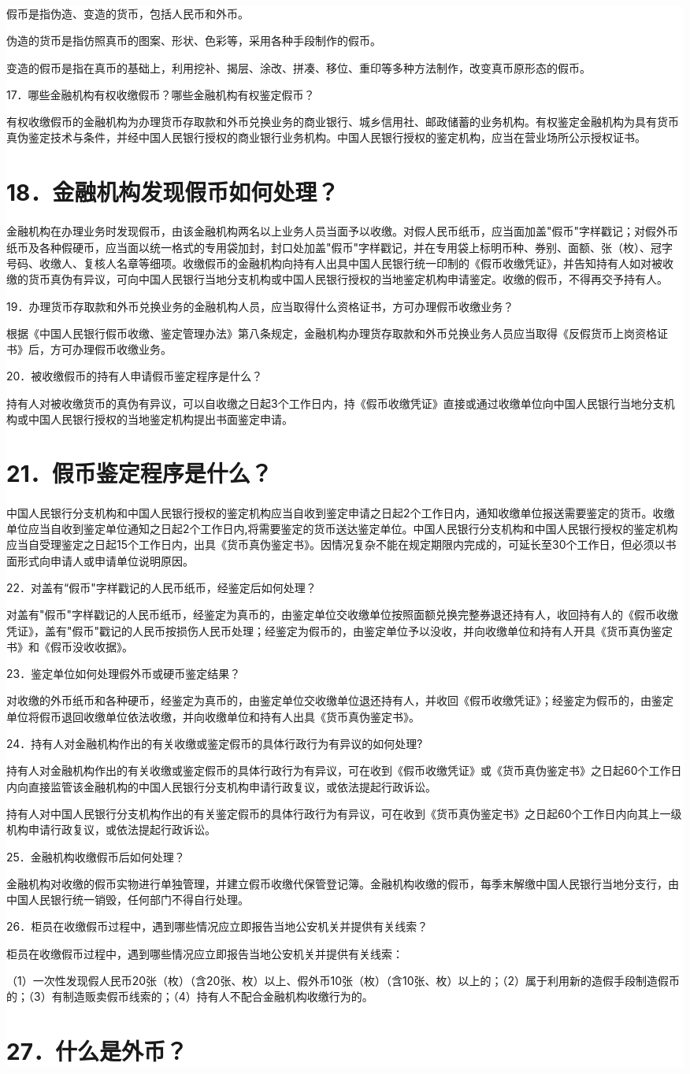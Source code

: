 假币是指伪造、变造的货币，包括人民币和外币。

伪造的货币是指仿照真币的图案、形状、色彩等，采用各种手段制作的假币。

变造的假币是指在真币的基础上，利用挖补、揭层、涂改、拼凑、移位、重印等多种方法制作，改变真币原形态的假币。

17．哪些金融机构有权收缴假币？哪些金融机构有权鉴定假币？

有权收缴假币的金融机构为办理货币存取款和外币兑换业务的商业银行、城乡信用社、邮政储蓄的业务机构。有权鉴定金融机构为具有货币真伪鉴定技术与条件，并经中国人民银行授权的商业银行业务机构。中国人民银行授权的鉴定机构，应当在营业场所公示授权证书。

# 18．金融机构发现假币如何处理？

金融机构在办理业务时发现假币，由该金融机构两名以上业务人员当面予以收缴。对假人民币纸币，应当面加盖"假币"字样戳记；对假外币纸币及各种假硬币，应当面以统一格式的专用袋加封，封口处加盖"假币"字样戳记，并在专用袋上标明币种、券别、面额、张（枚）、冠字号码、收缴人、复核人名章等细项。收缴假币的金融机构向持有人出具中国人民银行统一印制的《假币收缴凭证》，并告知持有人如对被收缴的货币真伪有异议，可向中国人民银行当地分支机构或中国人民银行授权的当地鉴定机构申请鉴定。收缴的假币，不得再交予持有人。

19．办理货币存取款和外币兑换业务的金融机构人员，应当取得什么资格证书，方可办理假币收缴业务？

根据《中国人民银行假币收缴、鉴定管理办法》第八条规定，金融机构办理货存取款和外币兑换业务人员应当取得《反假货币上岗资格证书》后，方可办理假币收缴业务。

20．被收缴假币的持有人申请假币鉴定程序是什么？

持有人对被收缴货币的真伪有异议，可以自收缴之日起3个工作日内，持《假币收缴凭证》直接或通过收缴单位向中国人民银行当地分支机构或中国人民银行授权的当地鉴定机构提出书面鉴定申请。

# 21．假币鉴定程序是什么？

中国人民银行分支机构和中国人民银行授权的鉴定机构应当自收到鉴定申请之日起2个工作日内，通知收缴单位报送需要鉴定的货币。收缴单位应当自收到鉴定单位通知之日起2个工作日内,将需要鉴定的货币送达鉴定单位。中国人民银行分支机构和中国人民银行授权的鉴定机构应当自受理鉴定之日起15个工作日内，出具《货币真伪鉴定书》。因情况复杂不能在规定期限内完成的，可延长至30个工作日，但必须以书面形式向申请人或申请单位说明原因。

22．对盖有“假币"字样戳记的人民币纸币，经鉴定后如何处理？

对盖有"假币"字样戳记的人民币纸币，经鉴定为真币的，由鉴定单位交收缴单位按照面额兑换完整券退还持有人，收回持有人的《假币收缴凭证》，盖有"假币"戳记的人民币按损伤人民币处理；经鉴定为假币的，由鉴定单位予以没收，并向收缴单位和持有人开具《货币真伪鉴定书》和《假币没收收据》。

23．鉴定单位如何处理假外币或硬币鉴定结果？

对收缴的外币纸币和各种硬币，经鉴定为真币的，由鉴定单位交收缴单位退还持有人，并收回《假币收缴凭证》；经鉴定为假币的，由鉴定单位将假币退回收缴单位依法收缴，并向收缴单位和持有人出具《货币真伪鉴定书》。

24．持有人对金融机构作出的有关收缴或鉴定假币的具体行政行为有异议的如何处理?

持有人对金融机构作出的有关收缴或鉴定假币的具体行政行为有异议，可在收到《假币收缴凭证》或《货币真伪鉴定书》之日起60个工作日内向直接监管该金融机构的中国人民银行分支机构申请行政复议，或依法提起行政诉讼。

持有人对中国人民银行分支机构作出的有关鉴定假币的具体行政行为有异议，可在收到《货币真伪鉴定书》之日起60个工作日内向其上一级机构申请行政复议，或依法提起行政诉讼。

25．金融机构收缴假币后如何处理？

金融机构对收缴的假币实物进行单独管理，并建立假币收缴代保管登记簿。金融机构收缴的假币，每季末解缴中国人民银行当地分支行，由中国人民银行统一销毁，任何部门不得自行处理。

26．柜员在收缴假币过程中，遇到哪些情况应立即报告当地公安机关并提供有关线索？

柜员在收缴假币过程中，遇到哪些情况应立即报告当地公安机关并提供有关线索：

（1）一次性发现假人民币20张（枚）（含20张、枚）以上、假外币10张（枚）（含10张、枚）以上的；（2）属于利用新的造假手段制造假币的；（3）有制造贩卖假币线索的；（4）持有人不配合金融机构收缴行为的。

# 27．什么是外币？
